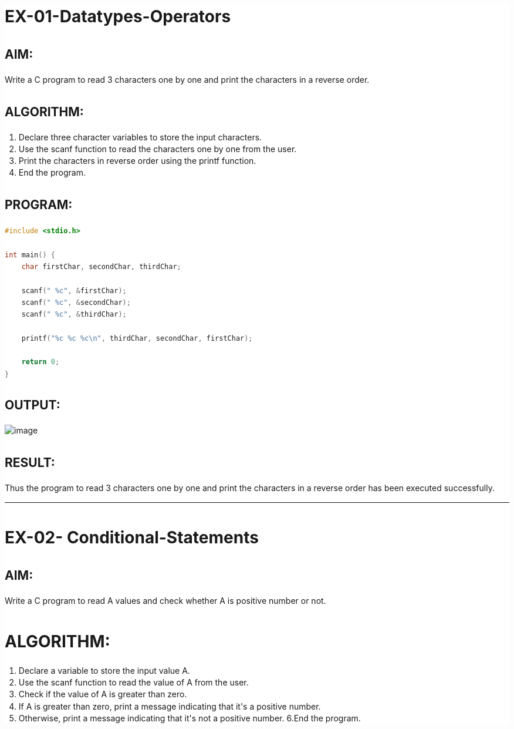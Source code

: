 # EX-01-Datatypes-Operators
## AIM:
Write a C program to read 3 characters one by one and print the characters in a reverse order.

## ALGORITHM:
1.	Declare three character variables to store the input characters.
2.	Use the scanf function to read the characters one by one from the user.
3.	Print the characters in reverse order using the printf function.
4.	End the program.

## PROGRAM:
```c
#include <stdio.h>

int main() {
    char firstChar, secondChar, thirdChar;

    scanf(" %c", &firstChar);
    scanf(" %c", &secondChar);
    scanf(" %c", &thirdChar);

    printf("%c %c %c\n", thirdChar, secondChar, firstChar);

    return 0;
}
```
## OUTPUT:
![image](https://github.com/user-attachments/assets/c086c866-27a1-4fee-8437-2e9b7940a4ff)

## RESULT:
Thus the program to read 3 characters one by one and print the characters in a reverse order has been executed successfully.
<hr>

# EX-02- Conditional-Statements
## AIM:
Write a C program to read A values and check whether A is positive number or not.

# ALGORITHM:
1.	Declare a variable to store the input value A.
2.	Use the scanf function to read the value of A from the user.
3.	Check if the value of A is greater than zero.
4.	If A is greater than zero, print a message indicating that it's a positive number. 
5.	Otherwise, print a message indicating that it's not a positive number.
6.End the program.

